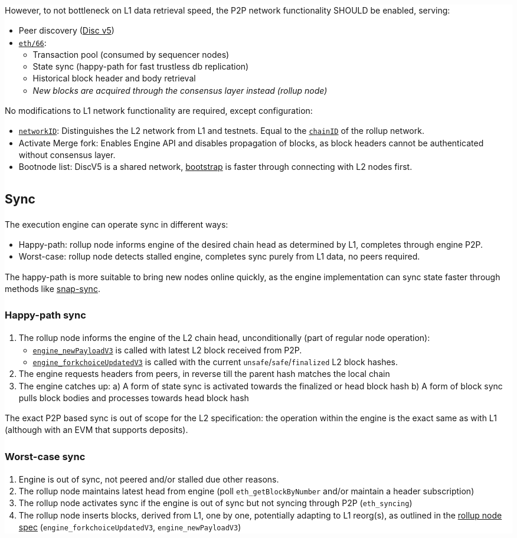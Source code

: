However, to not bottleneck on L1 data retrieval speed, the P2P network functionality SHOULD be enabled, serving:

- Peer discovery ([Disc v5][discv5])
- [`eth/66`][eth66]:
  - Transaction pool (consumed by sequencer nodes)
  - State sync (happy-path for fast trustless db replication)
  - Historical block header and body retrieval
  - *New blocks are acquired through the consensus layer instead (rollup node)*

No modifications to L1 network functionality are required, except configuration:

- [`networkID`][network-id]: Distinguishes the L2 network from L1 and testnets.
  Equal to the [`chainID`][chain-id] of the rollup network.
- Activate Merge fork: Enables Engine API and disables propagation of blocks,
  as block headers cannot be authenticated without consensus layer.
- Bootnode list: DiscV5 is a shared network,
  [bootstrap][discv5-rationale] is faster through connecting with L2 nodes first.

[discv5]: https://github.com/ethereum/devp2p/blob/master/discv5/discv5.md
[eth66]: https://github.com/ethereum/devp2p/blob/master/caps/eth.md
[network-id]: https://github.com/ethereum/devp2p/blob/master/caps/eth.md#status-0x00
[chain-id]: https://github.com/ethereum/EIPs/blob/master/EIPS/eip-155.md
[discv5-rationale]: https://github.com/ethereum/devp2p/blob/master/discv5/discv5-rationale.md

## Sync

The execution engine can operate sync in different ways:

- Happy-path: rollup node informs engine of the desired chain head as determined by L1, completes through engine P2P.
- Worst-case: rollup node detects stalled engine, completes sync purely from L1 data, no peers required.

The happy-path is more suitable to bring new nodes online quickly,
as the engine implementation can sync state faster through methods like [snap-sync][snap-sync].

[snap-sync]: https://github.com/ethereum/devp2p/blob/master/caps/snap.md

### Happy-path sync

1. The rollup node informs the engine of the L2 chain head, unconditionally (part of regular node operation):
   - [`engine_newPayloadV3`][engine_newPayloadV3] is called with latest L2 block received from P2P.
   - [`engine_forkchoiceUpdatedV3`][engine_forkchoiceUpdatedV3] is called with the current
     `unsafe`/`safe`/`finalized` L2 block hashes.
2. The engine requests headers from peers, in reverse till the parent hash matches the local chain
3. The engine catches up:
    a) A form of state sync is activated towards the finalized or head block hash
    b) A form of block sync pulls block bodies and processes towards head block hash

The exact P2P based sync is out of scope for the L2 specification:
the operation within the engine is the exact same as with L1 (although with an EVM that supports deposits).

### Worst-case sync

1. Engine is out of sync, not peered and/or stalled due other reasons.
2. The rollup node maintains latest head from engine (poll `eth_getBlockByNumber` and/or maintain a header subscription)
3. The rollup node activates sync if the engine is out of sync but not syncing through P2P (`eth_syncing`)
4. The rollup node inserts blocks, derived from L1, one by one, potentially adapting to L1 reorg(s),
   as outlined in the [rollup node spec] (`engine_forkchoiceUpdatedV3`, `engine_newPayloadV3`)


[deposit-spec]: deposits.md
[4844-gas]: https://github.com/ethereum/EIPs/blob/master/EIPS/eip-4844.md#gas-accounting
[rollup-driver]: rollup-node.md
[GetPayloadV3Response]: (https://github.com/ethereum/execution-apis/blob/main/src/engine/cancun.md#response-2)
[rollup node spec]: rollup-node.md
[SSZ hash-tree-root]: https://github.com/ethereum/consensus-specs/blob/dev/ssz/simple-serialize.md#merkleization
[EIP-4399]: https://eips.ethereum.org/EIPS/eip-4399
[EIP-4788]: https://eips.ethereum.org/EIPS/eip-4788
[EIP-4844]: https://eips.ethereum.org/EIPS/eip-4844
[eip-1559]: https://eips.ethereum.org/EIPS/eip-1559
[eip-2028]: https://eips.ethereum.org/EIPS/eip-2028
[eip-2718]: https://eips.ethereum.org/EIPS/eip-2718
[eip-2718-transactions]: https://eips.ethereum.org/EIPS/eip-2718#transactions
[exec-api-data]: https://github.com/ethereum/execution-apis/blob/769c53c94c4e487337ad0edea9ee0dce49c79bfa/src/engine/specification.md#structures
[l1-api-spec]: https://github.com/ethereum/execution-apis/blob/769c53c94c4e487337ad0edea9ee0dce49c79bfa/src/engine/specification.md
[PayloadAttributesV3]: https://github.com/ethereum/execution-apis/blob/a0d03086564ab1838b462befbc083f873dcf0c0f/src/engine/cancun.md#payloadattributesv3
[ExecutionPayloadV3]: https://github.com/ethereum/execution-apis/blob/a0d03086564ab1838b462befbc083f873dcf0c0f/src/engine/cancun.md#executionpayloadv3
[engine_forkchoiceUpdatedV3]: https://github.com/ethereum/execution-apis/blob/a0d03086564ab1838b462befbc083f873dcf0c0f/src/engine/cancun.md#engine_forkchoiceupdatedv3
[engine_newPayloadV2]: https://github.com/ethereum/execution-apis/blob/584905270d8ad665718058060267061ecfd79ca5/src/engine/shanghai.md#engine_newpayloadv2
[engine_newPayloadV3]: https://github.com/ethereum/execution-apis/blob/a0d03086564ab1838b462befbc083f873dcf0c0f/src/engine/cancun.md#engine_newpayloadv3
[engine_getPayloadV3]: https://github.com/ethereum/execution-apis/blob/a0d03086564ab1838b462befbc083f873dcf0c0f/src/engine/cancun.md#engine_getpayloadv3
[HEX value encoding]: https://eth.wiki/json-rpc/API#hex-value-encoding
[JSON-RPC-API]: https://github.com/ethereum/execution-apis